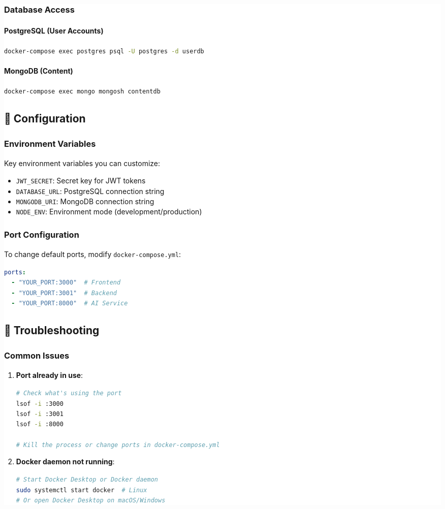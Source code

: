 ### Database Access

#### PostgreSQL (User Accounts)
```bash
docker-compose exec postgres psql -U postgres -d userdb
```

#### MongoDB (Content)
```bash
docker-compose exec mongo mongosh contentdb
```

## 🔧 Configuration

### Environment Variables

Key environment variables you can customize:

- `JWT_SECRET`: Secret key for JWT tokens
- `DATABASE_URL`: PostgreSQL connection string
- `MONGODB_URI`: MongoDB connection string
- `NODE_ENV`: Environment mode (development/production)

### Port Configuration

To change default ports, modify `docker-compose.yml`:

```yaml
ports:
  - "YOUR_PORT:3000"  # Frontend
  - "YOUR_PORT:3001"  # Backend
  - "YOUR_PORT:8000"  # AI Service
```

## 🐛 Troubleshooting

### Common Issues

1. **Port already in use**:
   ```bash
   # Check what's using the port
   lsof -i :3000
   lsof -i :3001
   lsof -i :8000
   
   # Kill the process or change ports in docker-compose.yml
   ```

2. **Docker daemon not running**:
   ```bash
   # Start Docker Desktop or Docker daemon
   sudo systemctl start docker  # Linux
   # Or open Docker Desktop on macOS/Windows
   ```
